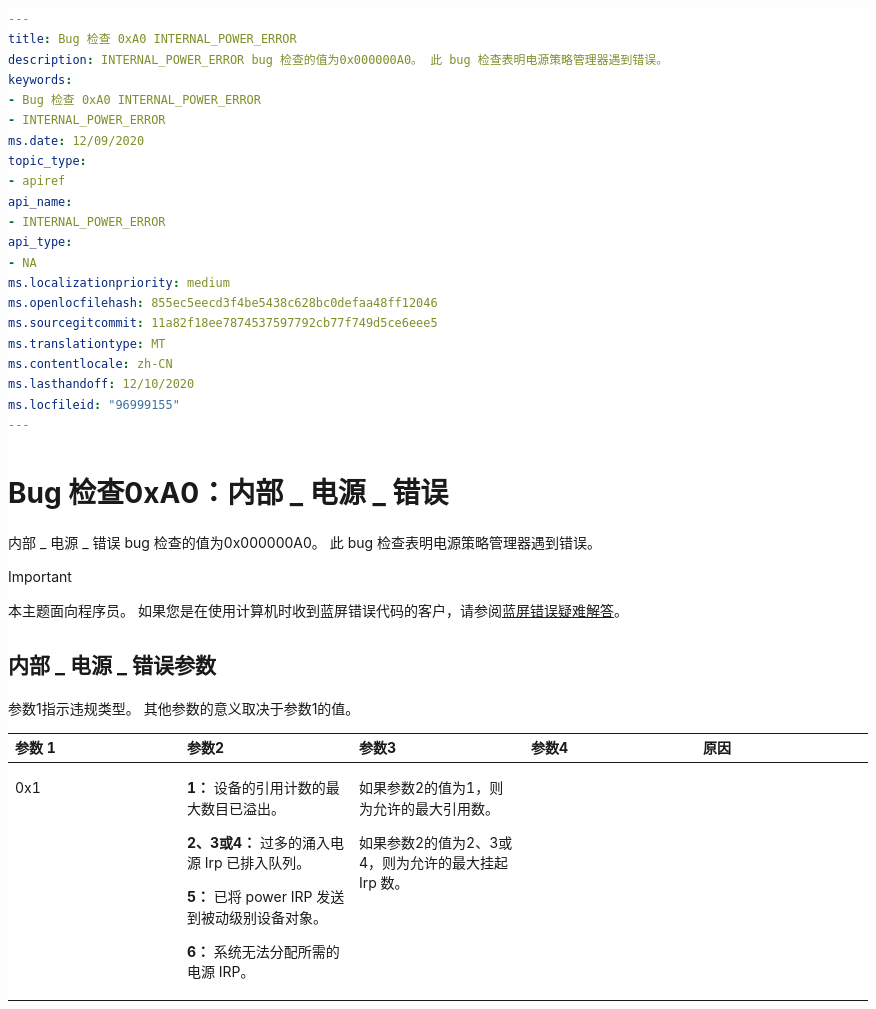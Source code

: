 ```yaml
---
title: Bug 检查 0xA0 INTERNAL_POWER_ERROR
description: INTERNAL_POWER_ERROR bug 检查的值为0x000000A0。 此 bug 检查表明电源策略管理器遇到错误。
keywords:
- Bug 检查 0xA0 INTERNAL_POWER_ERROR
- INTERNAL_POWER_ERROR
ms.date: 12/09/2020
topic_type:
- apiref
api_name:
- INTERNAL_POWER_ERROR
api_type:
- NA
ms.localizationpriority: medium
ms.openlocfilehash: 855ec5eecd3f4be5438c628bc0defaa48ff12046
ms.sourcegitcommit: 11a82f18ee7874537597792cb77f749d5ce6eee5
ms.translationtype: MT
ms.contentlocale: zh-CN
ms.lasthandoff: 12/10/2020
ms.locfileid: "96999155"
---
```

# <a name="bug-check-0xa0-internal_power_error"></a>Bug 检查0xA0：内部 \_ 电源 \_ 错误

内部 \_ 电源 \_ 错误 bug 检查的值为0x000000A0。 此 bug 检查表明电源策略管理器遇到错误。

> [!IMPORTANT]
> 本主题面向程序员。 如果您是在使用计算机时收到蓝屏错误代码的客户，请参阅[蓝屏错误疑难解答](https://www.windows.com/stopcode)。

## <a name="internal_power_error-parameters"></a>内部 \_ 电源 \_ 错误参数


参数1指示违规类型。 其他参数的意义取决于参数1的值。

<table>
<colgroup>
<col width="20%" />
<col width="20%" />
<col width="20%" />
<col width="20%" />
<col width="20%" />
</colgroup>
<thead>
<tr class="header">
<th align="left">参数 1</th>
<th align="left">参数2</th>
<th align="left">参数3</th>
<th align="left">参数4</th>
<th align="left">原因</th>
</tr>
</thead>
<tbody>
<tr class="odd">
<td align="left"><p>0x1</p></td>
<td align="left"><p><strong>1：</strong> 设备的引用计数的最大数目已溢出。</p>
<p><strong>2、3或4：</strong>  过多的涌入电源 Irp 已排入队列。</p>
<p><strong>5：</strong>  已将 power IRP 发送到被动级别设备对象。</p>
<p><strong>6：</strong> 系统无法分配所需的电源 IRP。</p></td>
<td align="left"><p>如果参数2的值为1，则为允许的最大引用数。</p>
<p>如果参数2的值为2、3或4，则为允许的最大挂起 Irp 数。</p>